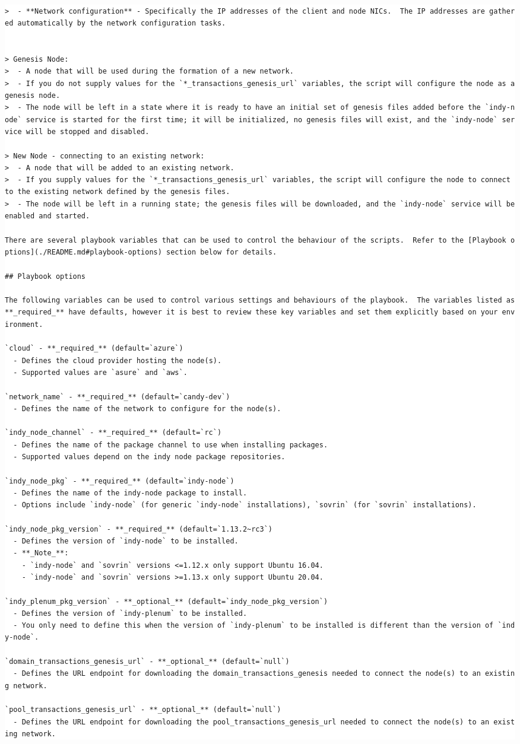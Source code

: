 ```
>  - **Network configuration** - Specifically the IP addresses of the client and node NICs.  The IP addresses are gathered automatically by the network configuration tasks.


> Genesis Node:
>  - A node that will be used during the formation of a new network.
>  - If you do not supply values for the `*_transactions_genesis_url` variables, the script will configure the node as a genesis node.
>  - The node will be left in a state where it is ready to have an initial set of genesis files added before the `indy-node` service is started for the first time; it will be initialized, no genesis files will exist, and the `indy-node` service will be stopped and disabled.

> New Node - connecting to an existing network:
>  - A node that will be added to an existing network.
>  - If you supply values for the `*_transactions_genesis_url` variables, the script will configure the node to connect to the existing network defined by the genesis files.
>  - The node will be left in a running state; the genesis files will be downloaded, and the `indy-node` service will be enabled and started.

There are several playbook variables that can be used to control the behaviour of the scripts.  Refer to the [Playbook options](./README.md#playbook-options) section below for details.

## Playbook options

The following variables can be used to control various settings and behaviours of the playbook.  The variables listed as **_required_** have defaults, however it is best to review these key variables and set them explicitly based on your environment.

`cloud` - **_required_** (default=`azure`)
  - Defines the cloud provider hosting the node(s).
  - Supported values are `asure` and `aws`.

`network_name` - **_required_** (default=`candy-dev`)
  - Defines the name of the network to configure for the node(s).

`indy_node_channel` - **_required_** (default=`rc`)
  - Defines the name of the package channel to use when installing packages.
  - Supported values depend on the indy node package repositories.

`indy_node_pkg` - **_required_** (default=`indy-node`)
  - Defines the name of the indy-node package to install.
  - Options include `indy-node` (for generic `indy-node` installations), `sovrin` (for `sovrin` installations).

`indy_node_pkg_version` - **_required_** (default=`1.13.2~rc3`)
  - Defines the version of `indy-node` to be installed.
  - **_Note_**:
    - `indy-node` and `sovrin` versions <=1.12.x only support Ubuntu 16.04.
    - `indy-node` and `sovrin` versions >=1.13.x only support Ubuntu 20.04.

`indy_plenum_pkg_version` - **_optional_** (default=`indy_node_pkg_version`)
  - Defines the version of `indy-plenum` to be installed.
  - You only need to define this when the version of `indy-plenum` to be installed is different than the version of `indy-node`.

`domain_transactions_genesis_url` - **_optional_** (default=`null`)
  - Defines the URL endpoint for downloading the domain_transactions_genesis needed to connect the node(s) to an existing network.

`pool_transactions_genesis_url` - **_optional_** (default=`null`)
  - Defines the URL endpoint for downloading the pool_transactions_genesis_url needed to connect the node(s) to an existing network.

```
